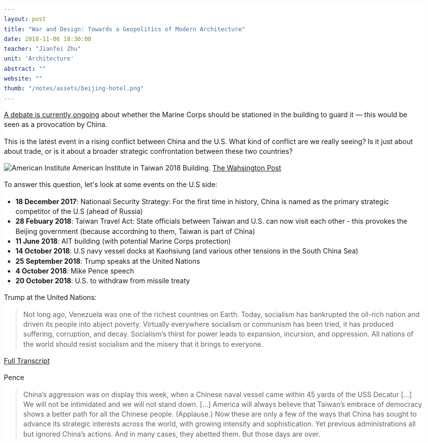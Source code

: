 ```yaml
---
layout: post
title: "War and Design: Towards a Geopolitics of Modern Architecture"
date: 2018-11-06 18:30:00
teacher: "Jianfei Zhu"
unit: 'Architecture'
abstract: ""
website: ""
thumb: "/notes/assets/beijing-hotel.png"
---
```


[A debate is currently ongoing](https://www.washingtonpost.com/news/worldviews/wp/2018/06/18/the-u-s-government-has-opened-a-huge-new-facility-in-taiwan-and-china-isnt-happy/) about whether the Marine Corps should be stationed in the building to guard it — this would be seen as a provocation by China.

This is the latest event in a rising conflict between China and the U.S. What kind of conflict are we really seeing? Is it just about about trade, or is it about a broader strategic confrontation between these two countries?

![American Institute](/notes/assets/taiwan.jpg)
American Institute in Taiwan 2018 Building. [The Wahsington Post](https://www.washingtonpost.com/news/worldviews/wp/2018/06/18/the-u-s-government-has-opened-a-huge-new-facility-in-taiwan-and-china-isnt-happy/)

To answer this question, let's look at some events on the U.S side:

- **18 December 2017**: Nationaal Security Strategy: For the first time in history, China is named as the primary strategic competitor of the U.S (ahead of Russia)
- **28 Febuary 2018**: Taiwan Travel Act: State officials between Taiwan and U.S. can now visit each other - this provokes the Beijing government (because accordning to them, Taiwan is part of China)
- **11 June 2018**: AIT building (with potential Marine Corps protection)
- **14 October 2018**: U.S navy vessel docks at Kaohsiung (and various other tensions in the South China Sea)
- **25 September 2018**: Trump speaks at the United Nations
- **4 October 2018**: Mike Pence speech
- **20 October 2018**: U.S. to withdraw from missile treaty

Trump at the United Nations:

> Not long ago, Venezuela was one of the richest countries on Earth. Today, socialism has bankrupted the oil-rich nation and driven its people into abject poverty. Virtually everywhere socialism or communism has been tried, it has produced suffering, corruption, and decay. Socialism’s thirst for power leads to expansion, incursion, and oppression. All nations of the world should resist socialism and the misery that it brings to everyone.

[Full Transcript](https://www.politico.com/story/2018/09/25/trump-un-speech-2018-full-text-transcript-840043)

Pence
> China’s aggression was on display this week, when a Chinese naval vessel came within 45 yards of the USS Decatur […] We will not be intimidated and we will not stand down. […] America will always believe that Taiwan’s embrace of democracy shows a better path for all the Chinese people. (Applause.) Now these are only a few of the ways that China has sought to advance its strategic interests across the world, with growing intensity and sophistication. Yet previous administrations all but ignored China’s actions. And in many cases, they abetted them. But those days are over.
